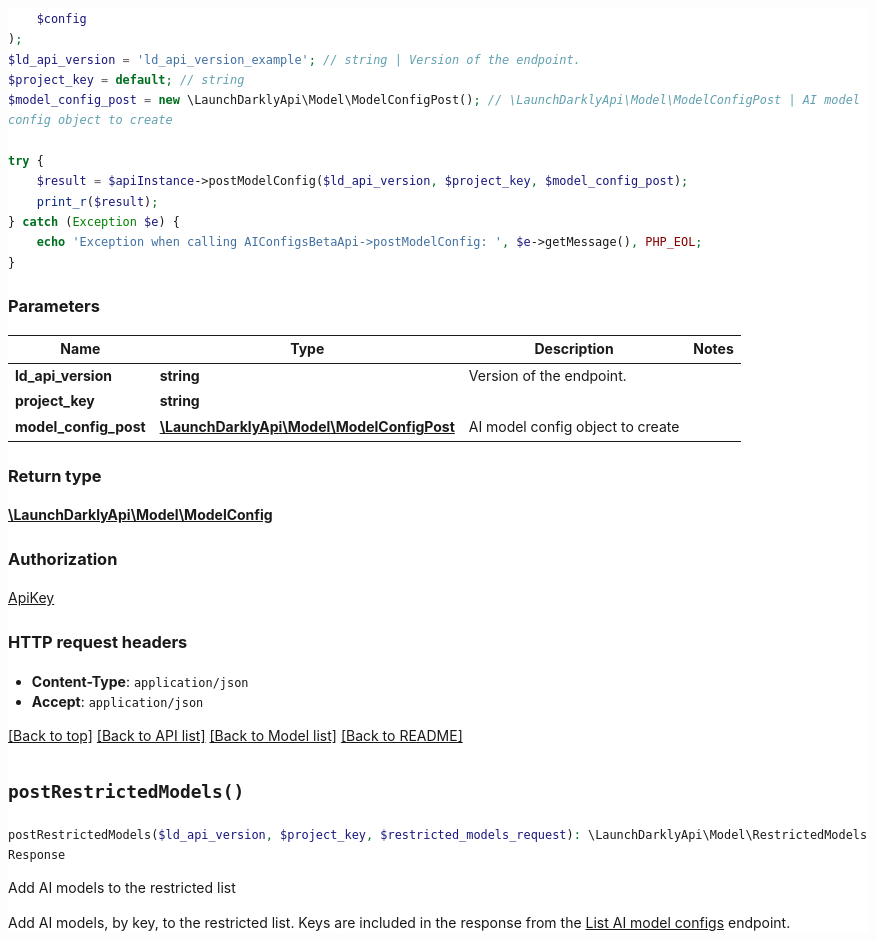 ```php
    $config
);
$ld_api_version = 'ld_api_version_example'; // string | Version of the endpoint.
$project_key = default; // string
$model_config_post = new \LaunchDarklyApi\Model\ModelConfigPost(); // \LaunchDarklyApi\Model\ModelConfigPost | AI model config object to create

try {
    $result = $apiInstance->postModelConfig($ld_api_version, $project_key, $model_config_post);
    print_r($result);
} catch (Exception $e) {
    echo 'Exception when calling AIConfigsBetaApi->postModelConfig: ', $e->getMessage(), PHP_EOL;
}
```

### Parameters

| Name | Type | Description  | Notes |
| ------------- | ------------- | ------------- | ------------- |
| **ld_api_version** | **string**| Version of the endpoint. | |
| **project_key** | **string**|  | |
| **model_config_post** | [**\LaunchDarklyApi\Model\ModelConfigPost**](../Model/ModelConfigPost.md)| AI model config object to create | |

### Return type

[**\LaunchDarklyApi\Model\ModelConfig**](../Model/ModelConfig.md)

### Authorization

[ApiKey](../../README.md#ApiKey)

### HTTP request headers

- **Content-Type**: `application/json`
- **Accept**: `application/json`

[[Back to top]](#) [[Back to API list]](../../README.md#endpoints)
[[Back to Model list]](../../README.md#models)
[[Back to README]](../../README.md)

## `postRestrictedModels()`

```php
postRestrictedModels($ld_api_version, $project_key, $restricted_models_request): \LaunchDarklyApi\Model\RestrictedModelsResponse
```

Add AI models to the restricted list

Add AI models, by key, to the restricted list. Keys are included in the response from the [List AI model configs](https://launchdarkly.com/docs/api/ai-configs-beta/list-model-configs) endpoint.
